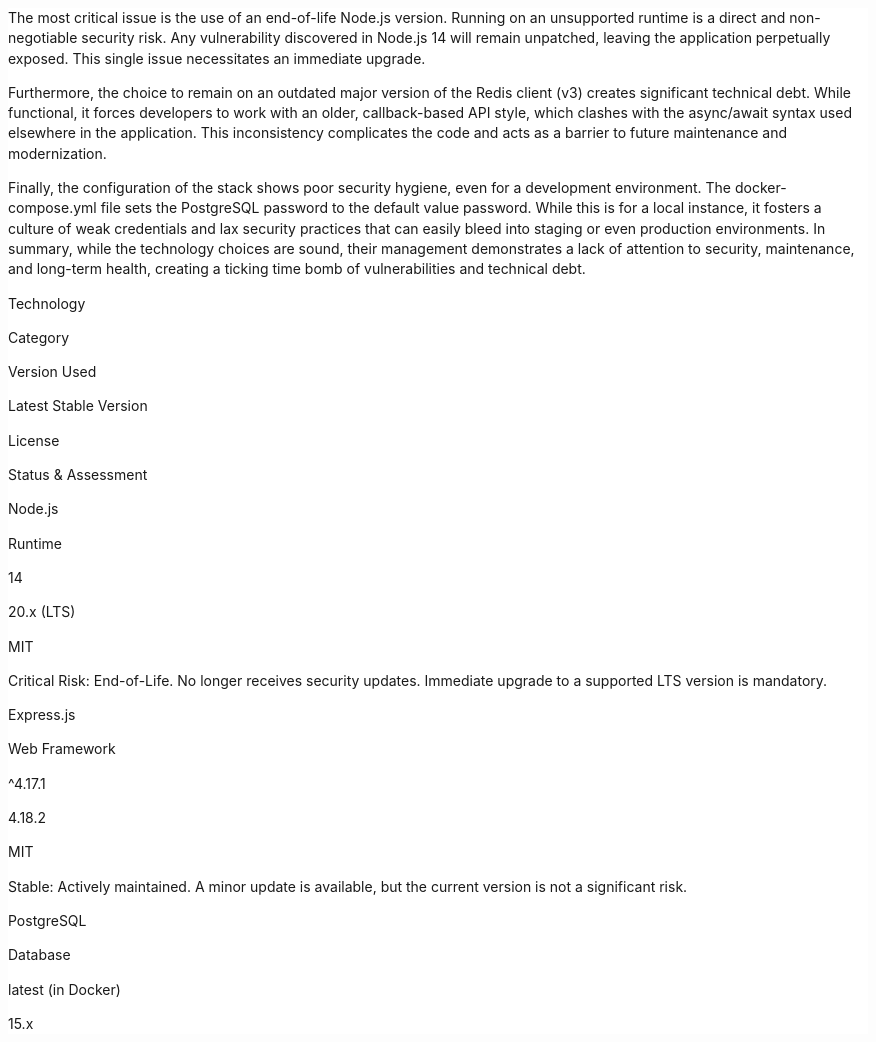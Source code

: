 The most critical issue is the use of an end-of-life Node.js version. Running on an unsupported runtime is a direct and non-negotiable security risk. Any vulnerability discovered in Node.js 14 will remain unpatched, leaving the application perpetually exposed. This single issue necessitates an immediate upgrade.

Furthermore, the choice to remain on an outdated major version of the Redis client (v3) creates significant technical debt. While functional, it forces developers to work with an older, callback-based API style, which clashes with the async/await syntax used elsewhere in the application. This inconsistency complicates the code and acts as a barrier to future maintenance and modernization.

Finally, the configuration of the stack shows poor security hygiene, even for a development environment. The docker-compose.yml file sets the PostgreSQL password to the default value password. While this is for a local instance, it fosters a culture of weak credentials and lax security practices that can easily bleed into staging or even production environments. In summary, while the technology choices are sound, their management demonstrates a lack of attention to security, maintenance, and long-term health, creating a ticking time bomb of vulnerabilities and technical debt.

Technology

Category

Version Used

Latest Stable Version

License

Status & Assessment

Node.js

Runtime

14

20.x (LTS)

MIT

Critical Risk: End-of-Life. No longer receives security updates. Immediate upgrade to a supported LTS version is mandatory.

Express.js

Web Framework

^4.17.1

4.18.2

MIT

Stable: Actively maintained. A minor update is available, but the current version is not a significant risk.

PostgreSQL

Database

latest (in Docker)

15.x
